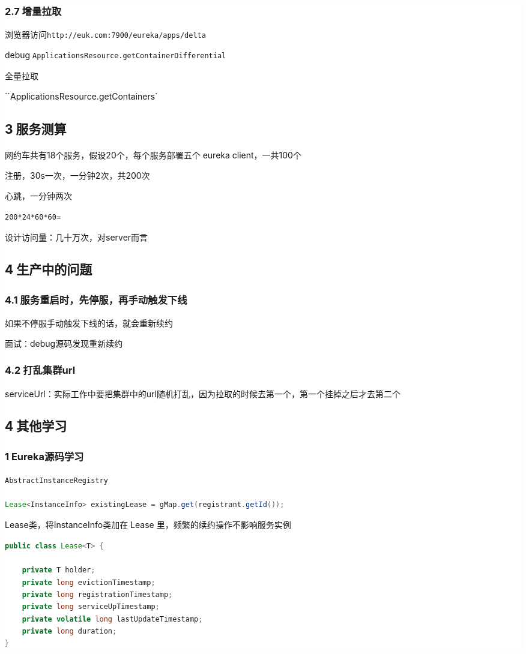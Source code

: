  

### 2.7 增量拉取

浏览器访问`http://euk.com:7900/eureka/apps/delta`

debug `ApplicationsResource.getContainerDifferential`



全量拉取

``ApplicationsResource.getContainers`



## 3 服务测算

网约车共有18个服务，假设20个，每个服务部署五个 eureka client，一共100个

注册，30s一次，一分钟2次，共200次

心跳，一分钟两次

```
200*24*60*60=
```

设计访问量：几十万次，对server而言

## 4 生产中的问题

### 4.1 服务重启时，先停服，再手动触发下线

如果不停服手动触发下线的话，就会重新续约

面试：debug源码发现重新续约

### 4.2 打乱集群url

serviceUrl：实际工作中要把集群中的url随机打乱，因为拉取的时候去第一个，第一个挂掉之后才去第二个

## 4 其他学习

### 1 Eureka源码学习

```java
AbstractInstanceRegistry

Lease<InstanceInfo> existingLease = gMap.get(registrant.getId());
```

Lease类，将InstanceInfo类加在 Lease 里，频繁的续约操作不影响服务实例

```java
public class Lease<T> {
    
    private T holder;
    private long evictionTimestamp;
    private long registrationTimestamp;
    private long serviceUpTimestamp;
    private volatile long lastUpdateTimestamp;
    private long duration;
}
```
